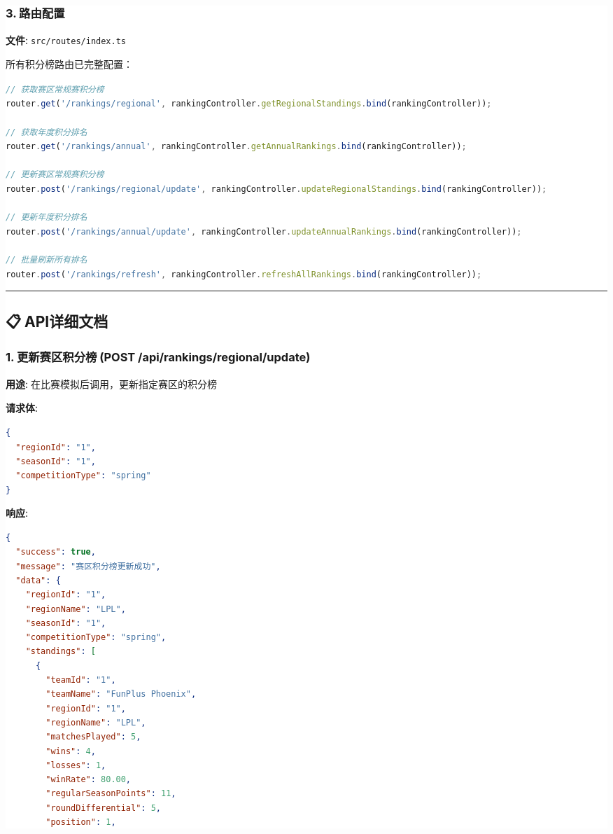 
### 3. 路由配置

**文件**: `src/routes/index.ts`

所有积分榜路由已完整配置：

```typescript
// 获取赛区常规赛积分榜
router.get('/rankings/regional', rankingController.getRegionalStandings.bind(rankingController));

// 获取年度积分排名
router.get('/rankings/annual', rankingController.getAnnualRankings.bind(rankingController));

// 更新赛区常规赛积分榜
router.post('/rankings/regional/update', rankingController.updateRegionalStandings.bind(rankingController));

// 更新年度积分排名
router.post('/rankings/annual/update', rankingController.updateAnnualRankings.bind(rankingController));

// 批量刷新所有排名
router.post('/rankings/refresh', rankingController.refreshAllRankings.bind(rankingController));
```

---

## 📋 API详细文档

### 1. 更新赛区积分榜 (POST /api/rankings/regional/update)

**用途**: 在比赛模拟后调用，更新指定赛区的积分榜

**请求体**:
```json
{
  "regionId": "1",
  "seasonId": "1",
  "competitionType": "spring"
}
```

**响应**:
```json
{
  "success": true,
  "message": "赛区积分榜更新成功",
  "data": {
    "regionId": "1",
    "regionName": "LPL",
    "seasonId": "1",
    "competitionType": "spring",
    "standings": [
      {
        "teamId": "1",
        "teamName": "FunPlus Phoenix",
        "regionId": "1",
        "regionName": "LPL",
        "matchesPlayed": 5,
        "wins": 4,
        "losses": 1,
        "winRate": 80.00,
        "regularSeasonPoints": 11,
        "roundDifferential": 5,
        "position": 1,
```